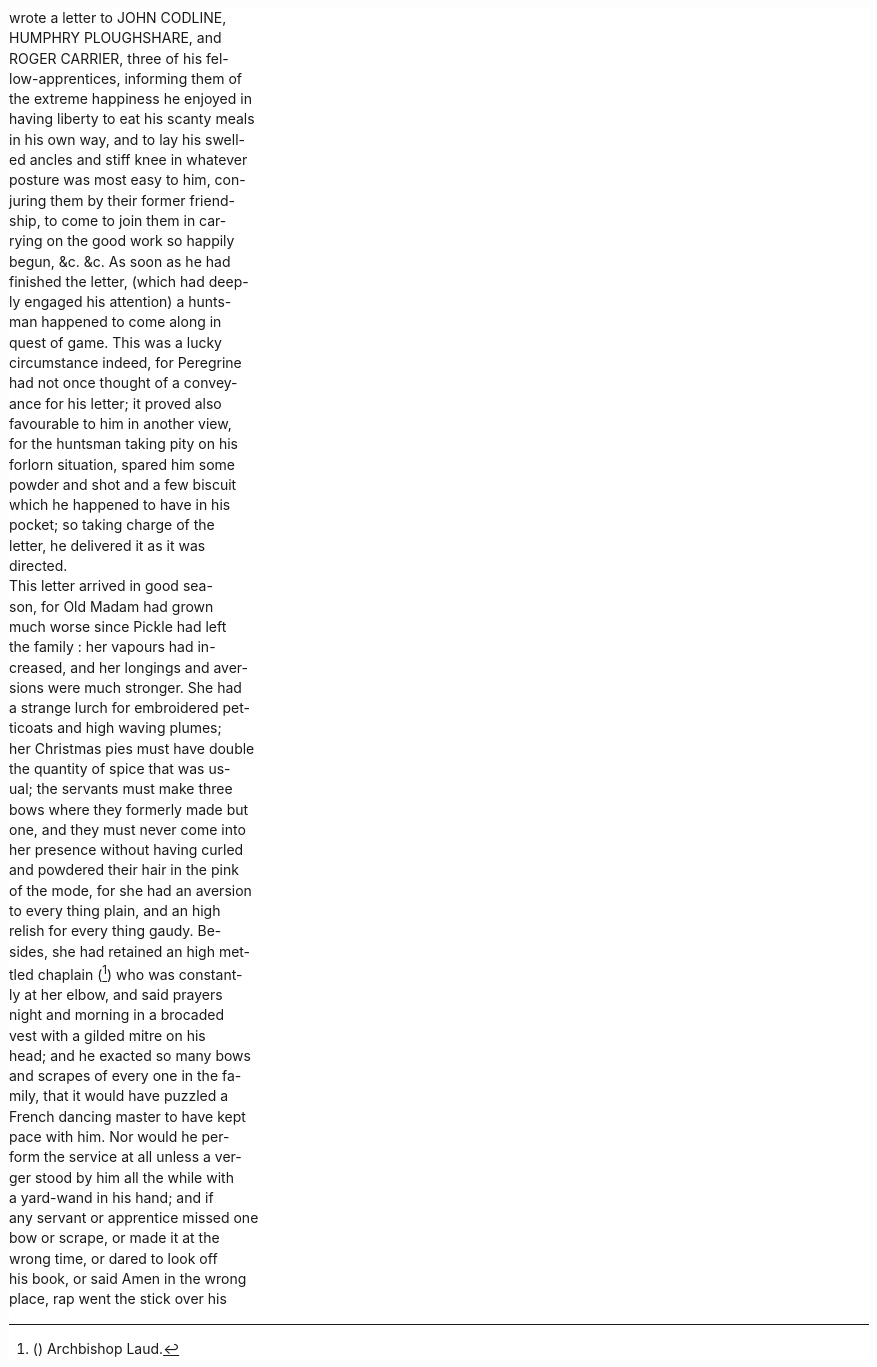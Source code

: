 wrote a letter to JOHN CODLINE,  
HUMPHRY PLOUGHSHARE, and  
ROGER CARRIER, three of his fel-  
low-apprentices, informing them of  
the extreme happiness he enjoyed in  
having liberty to eat his scanty meals  
in his own way, and to lay his swell-  
ed ancles and stiff knee in whatever  
posture was most easy to him, con-  
juring them by their former friend-  
ship, to come to join them in car-  
rying on the good work so happily  
begun, &c. &c. As soon as he had  
finished the letter, (which had deep-  
ly engaged his attention) a hunts-  
man happened to come along in  
quest of game. This was a lucky  
circumstance indeed, for Peregrine  
had not once thought of a convey-  
ance for his letter; it proved also  
favourable to him in another view,  
for the huntsman taking pity on his  
forlorn situation, spared him some  
powder and shot and a few biscuit  
which he happened to have in his  
pocket; so taking charge of the  
letter, he delivered it as it was  
directed.  
This letter arrived in good sea-  
son, for Old Madam had grown  
much worse since Pickle had left  
the family : her vapours had in-  
creased, and her longings and aver-  
sions were much stronger. She had  
a strange lurch for embroidered pet-  
ticoats and high waving plumes;  
her Christmas pies must have double  
the quantity of spice that was us-  
ual; the servants must make three  
bows where they formerly made but  
one, and they must never come into  
her presence without having curled  
and powdered their hair in the pink  
of the mode, for she had an aversion  
to every thing plain, and an high  
relish for every thing gaudy. Be-  
sides, she had retained an high met-  
tled chaplain ([^12]) who was constant-  
ly at her elbow, and said prayers  
night and morning in a brocaded  
vest with a gilded mitre on his  
head; and he exacted so many bows  
and scrapes of every one in the fa-  
mily, that it would have puzzled a  
French dancing master to have kept  
pace with him. Nor would he per-  
form the service at all unless a ver-  
ger stood by him all the while with  
a yard-wand in his hand; and if  
any servant or apprentice missed one  
bow or scrape, or made it at the  
wrong time, or dared to look off  
his book, or said Amen in the wrong  
place, rap went the stick over his  

[^1]: () Sir Walter Raleigh was the first adventurer to make a  
[^2]: () The charter of Virginia.  
[^3]: () Negroes.  
[^4]: () Convicts.  
[^5]: () Frederick Calvert, Lord Baltimore, who first settled Maryland,  
[^6]: () The church of England.  
[^7]: () The Plymouth Adventurers.  
[^8]: () The States of Holland.  
[^9]: () Hudson’s River.  
[^10]: () Cape-Code.  
[^11]: () The month of December.  
[^12]: () Archbishop Laud.  
[^13]: () The pope.  
[^14]: () The council of Plymouth.  
[^15]: () Letter written on board the Arabella, after the embarkation of  
[^16]: () The Massachusetts charter.  
[^17]: () Connecticut river.  
[^18]: () Colony of New-Haven.  
[^19]: () Rhode-Island.  
[^20]: () Anabaptists.  
[^21]: () Roger William’s zeal against the sign of the cross.  
[^22]: () Quakers.  
[^23]: () The town of Providence was built by emigrants from  
[^24]: () New-Hampshire was granted to John Mason, and the claim  
[^25]: () The settling the line between Massachusetts and New-Hampshire.  
[^26]: () The Dutch.  
[^27]: () The king of Sweden.  
[^28]: () The Delaware.  
[^29]: () Hudson’s River.  
[^30]: () Albany.  
[^31]: () The civil wars in England.  
[^32]: () Canada possessed by the French.  
[^33]: () Florida possessed by the Spaniards.  
[^34]: () New Amsterdam and the New Netherlands by the Dutch.  
[^35]: () Sir Robert Carr’s expedition against New Amsterdam, now New  
[^36]: () Surinam.  
[^37]: () East and West Jersey.  
[^38]: () The church of Scotland.  
[^39]: () The Quakers.  
[^40]: () The Carolina Company.  
[^41]: ()  
[^42]: () The united colonies of New-England, 1643.  
[^43]: () The name of the Sachem at Penobscot.  
[^44]: () The celebrated Rock, at Dighton, in Massachusetts.  
[^45]: () The Society for propagating the Gospel in foreign parts:  
[^46]: () Revocation of the edict of Nantz, by Lewis XIV, 1685.  
[^47]: () Pirates.  
[^48]: () North-Carolina*.*  
[^49]: () Insurrections in North-Carolina, 1771.  
[^50]: () Pennsylvania.  
[^51]: () Quakerism.  
[^52]: () 1755.  
[^53]: () Militia-act.  
[^54]: () The revolution 1688.  
[^55]: () The Parliament.  
[^56]: () The trustees of Georgia, 1732.  
[^57]: () Codfishery.  
[^58]: () Nva-Scotia.  
[^59]: () 1749.  
[^60]: () Station-ships and regiments.  
[^61]: () The governor of Canada.  
[^62]: () 1753.  
[^63]: () Albany 1754.  
[^64]: () 1755.  
[^65]: () 1757.  
[^66]: () Pitt’s administration.  
[^67]: () \[footnote content not visible in scan\]  
[^68]: () Parliament.  
[^69]: () War of 1756.  
[^70]: () Stamp-act, 1765.  
[^71]: () Repeal of the Stamp-act, and Declaratory act, 1766.  